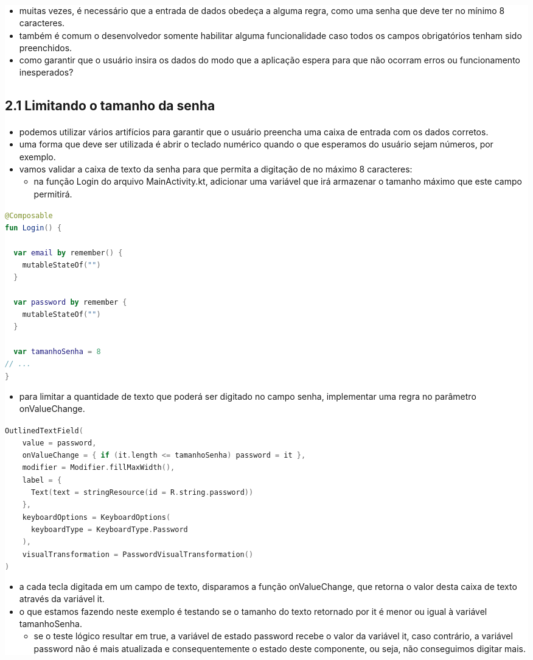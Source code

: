 - muitas vezes, é necessário que a entrada de dados obedeça a alguma regra, como uma senha que deve ter no mínimo 8 caracteres. 
- também é comum o desenvolvedor somente habilitar alguma funcionalidade caso todos os campos obrigatórios tenham sido preenchidos.
- como garantir que o usuário insira os dados do modo que a aplicação espera para que não ocorram erros ou funcionamento inesperados?

## 2.1 Limitando o tamanho da senha

- podemos utilizar vários artifícios para garantir que o usuário preencha uma caixa de entrada com os dados corretos. 
- uma forma que deve ser utilizada é abrir o teclado numérico quando o que esperamos do usuário sejam números, por exemplo.
- vamos validar a caixa de texto da senha para que permita a digitação de no máximo 8 caracteres:
  - na função Login do arquivo MainActivity.kt, adicionar uma variável que irá armazenar o tamanho máximo que este campo permitirá.

~~~kotlin
@Composable
fun Login() {

  var email by remember() {
    mutableStateOf("")
  }

  var password by remember {
    mutableStateOf("")
  }

  var tamanhoSenha = 8
// ...
}
~~~

- para limitar a quantidade de texto que poderá ser digitado no campo senha, implementar uma regra no parâmetro onValueChange.

~~~kotlin
OutlinedTextField(
    value = password,
    onValueChange = { if (it.length <= tamanhoSenha) password = it },
    modifier = Modifier.fillMaxWidth(),
    label = {
      Text(text = stringResource(id = R.string.password))
    },
    keyboardOptions = KeyboardOptions(
      keyboardType = KeyboardType.Password
    ),
    visualTransformation = PasswordVisualTransformation()
)
~~~

- a cada tecla digitada em um campo de texto, disparamos a função onValueChange, que retorna o valor desta caixa de texto através da variável it. 
- o que estamos fazendo neste exemplo é testando se o tamanho do texto retornado por it é menor ou igual à variável tamanhoSenha. 
  - se o teste lógico resultar em true, a variável de estado password recebe o valor da variável it, caso contrário, a variável password não é mais atualizada e consequentemente o estado deste componente, ou seja, não conseguimos digitar mais.
